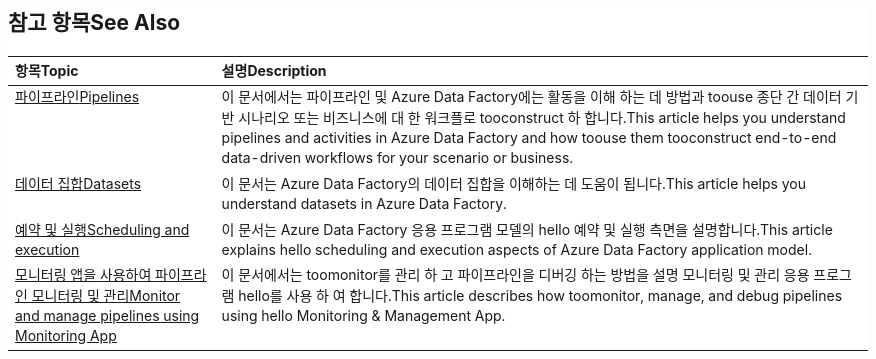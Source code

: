## <a name="see-also"></a><span data-ttu-id="c4b51-343">참고 항목</span><span class="sxs-lookup"><span data-stu-id="c4b51-343">See Also</span></span>
| <span data-ttu-id="c4b51-344">항목</span><span class="sxs-lookup"><span data-stu-id="c4b51-344">Topic</span></span> | <span data-ttu-id="c4b51-345">설명</span><span class="sxs-lookup"><span data-stu-id="c4b51-345">Description</span></span> |
|:--- |:--- |
| [<span data-ttu-id="c4b51-346">파이프라인</span><span class="sxs-lookup"><span data-stu-id="c4b51-346">Pipelines</span></span>](data-factory-create-pipelines.md) |<span data-ttu-id="c4b51-347">이 문서에서는 파이프라인 및 Azure Data Factory에는 활동을 이해 하는 데 방법과 toouse 종단 간 데이터 기반 시나리오 또는 비즈니스에 대 한 워크플로 tooconstruct 하 합니다.</span><span class="sxs-lookup"><span data-stu-id="c4b51-347">This article helps you understand pipelines and activities in Azure Data Factory and how toouse them tooconstruct end-to-end data-driven workflows for your scenario or business.</span></span> |
| [<span data-ttu-id="c4b51-348">데이터 집합</span><span class="sxs-lookup"><span data-stu-id="c4b51-348">Datasets</span></span>](data-factory-create-datasets.md) |<span data-ttu-id="c4b51-349">이 문서는 Azure Data Factory의 데이터 집합을 이해하는 데 도움이 됩니다.</span><span class="sxs-lookup"><span data-stu-id="c4b51-349">This article helps you understand datasets in Azure Data Factory.</span></span> |
| [<span data-ttu-id="c4b51-350">예약 및 실행</span><span class="sxs-lookup"><span data-stu-id="c4b51-350">Scheduling and execution</span></span>](data-factory-scheduling-and-execution.md) |<span data-ttu-id="c4b51-351">이 문서는 Azure Data Factory 응용 프로그램 모델의 hello 예약 및 실행 측면을 설명합니다.</span><span class="sxs-lookup"><span data-stu-id="c4b51-351">This article explains hello scheduling and execution aspects of Azure Data Factory application model.</span></span> |
| [<span data-ttu-id="c4b51-352">모니터링 앱을 사용하여 파이프라인 모니터링 및 관리</span><span class="sxs-lookup"><span data-stu-id="c4b51-352">Monitor and manage pipelines using Monitoring App</span></span>](data-factory-monitor-manage-app.md) |<span data-ttu-id="c4b51-353">이 문서에서는 toomonitor를 관리 하 고 파이프라인을 디버깅 하는 방법을 설명 모니터링 및 관리 응용 프로그램 hello를 사용 하 여 합니다.</span><span class="sxs-lookup"><span data-stu-id="c4b51-353">This article describes how toomonitor, manage, and debug pipelines using hello Monitoring & Management App.</span></span> |
